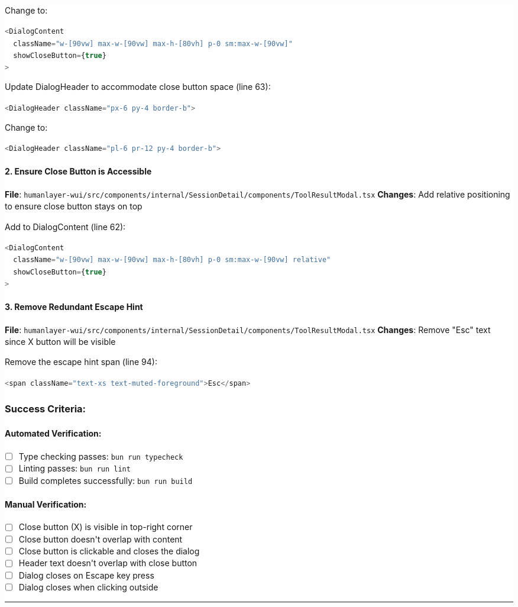 Change to:
```typescript
<DialogContent 
  className="w-[90vw] max-w-[90vw] max-h-[80vh] p-0 sm:max-w-[90vw]"
  showCloseButton={true}
>
```

Update DialogHeader to accommodate close button space (line 63):
```typescript
<DialogHeader className="px-6 py-4 border-b">
```

Change to:
```typescript
<DialogHeader className="pl-6 pr-12 py-4 border-b">
```

#### 2. Ensure Close Button is Accessible
**File**: `humanlayer-wui/src/components/internal/SessionDetail/components/ToolResultModal.tsx`
**Changes**: Add relative positioning to ensure close button stays on top

Add to DialogContent (line 62):
```typescript
<DialogContent 
  className="w-[90vw] max-w-[90vw] max-h-[80vh] p-0 sm:max-w-[90vw] relative"
  showCloseButton={true}
>
```

#### 3. Remove Redundant Escape Hint
**File**: `humanlayer-wui/src/components/internal/SessionDetail/components/ToolResultModal.tsx`
**Changes**: Remove "Esc" text since X button will be visible

Remove the escape hint span (line 94):
```typescript
<span className="text-xs text-muted-foreground">Esc</span>
```

### Success Criteria:

#### Automated Verification:
- [ ] Type checking passes: `bun run typecheck`
- [ ] Linting passes: `bun run lint`
- [ ] Build completes successfully: `bun run build`

#### Manual Verification:
- [ ] Close button (X) is visible in top-right corner
- [ ] Close button doesn't overlap with content
- [ ] Close button is clickable and closes the dialog
- [ ] Header text doesn't overlap with close button
- [ ] Dialog closes on Escape key press
- [ ] Dialog closes when clicking outside

---

